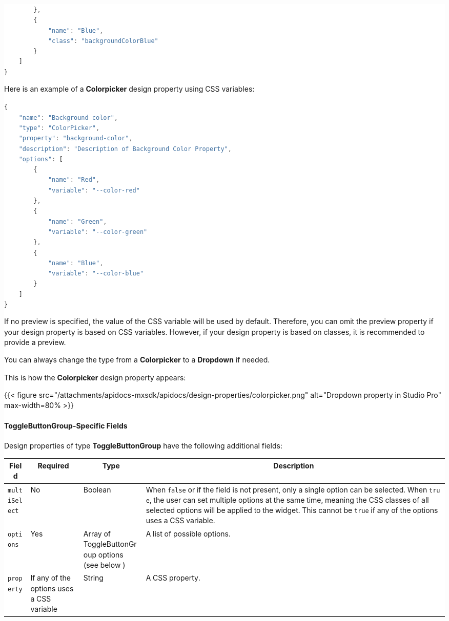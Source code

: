 ```js
        },
        {
            "name": "Blue",
            "class": "backgroundColorBlue"
        }
    ]
}
```

Here is an example of a **Colorpicker** design property using CSS variables:

```js
{
    "name": "Background color",
    "type": "ColorPicker",
    "property": "background-color",
    "description": "Description of Background Color Property",
    "options": [
        {
            "name": "Red",
            "variable": "--color-red"
        },
        {
            "name": "Green",
            "variable": "--color-green"
        },
        {
            "name": "Blue",
            "variable": "--color-blue"
        }
    ]
}
```

If no preview is specified, the value of the CSS variable will be used by default. Therefore, you can omit the preview property if your design property is based on CSS variables. However, if your design property is based on classes, it is recommended to provide a preview.

You can always change the type from a **Colorpicker** to a **Dropdown** if needed.

This is how the **Colorpicker** design property appears:

{{< figure src="/attachments/apidocs-mxsdk/apidocs/design-properties/colorpicker.png" alt="Dropdown property in Studio Pro" max-width=80% >}}

#### ToggleButtonGroup-Specific Fields

Design properties of type **ToggleButtonGroup** have the following additional fields:

| Field         | Required                                  | Type                                           | Description                                                                                                                                                                                                                                                                                         |
| ------------- | ----------------------------------------- | ---------------------------------------------- | --------------------------------------------------------------------------------------------------------------------------------------------------------------------------------------------------------------------------------------------------------------------------------------------------- |
| `multiSelect` | No                                        | Boolean                                        | When `false` or if the field is not present, only a single option can be selected. When `true`, the user can set multiple options at the same time, meaning the CSS classes of all selected options will be applied to the widget. This cannot be `true` if any of the options uses a CSS variable. |
| `options`     | Yes                                       | Array of ToggleButtonGroup options (see below )| A list of possible options.                                                                                                                                                                                                                                                                         |
| `property`    | If any of the options uses a CSS variable | String                                         | A CSS property.                                                                                                                                                                                                                                                                                     |
